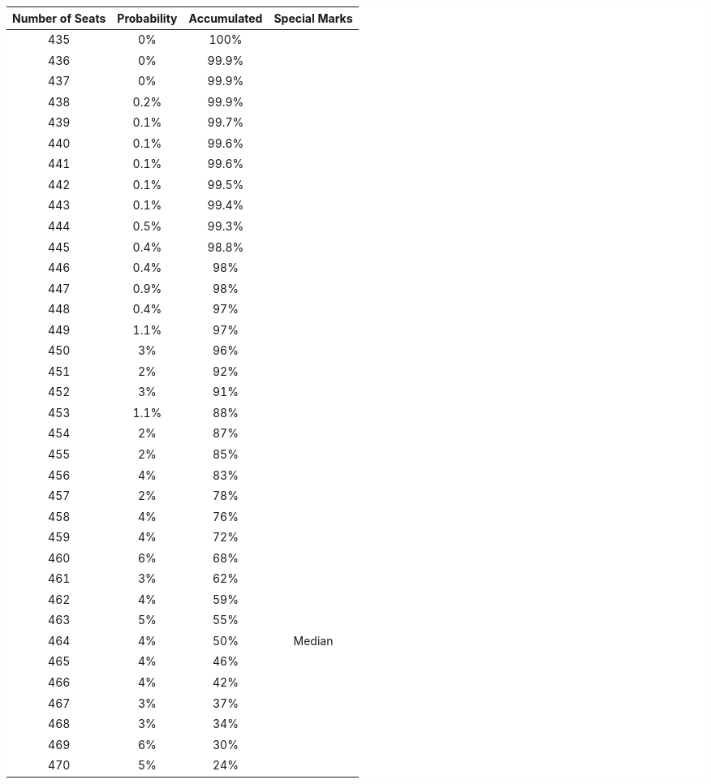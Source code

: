 | Number of Seats | Probability | Accumulated | Special Marks |
|:---------------:|:-----------:|:-----------:|:-------------:|
| 435 | 0% | 100% |  |
| 436 | 0% | 99.9% |  |
| 437 | 0% | 99.9% |  |
| 438 | 0.2% | 99.9% |  |
| 439 | 0.1% | 99.7% |  |
| 440 | 0.1% | 99.6% |  |
| 441 | 0.1% | 99.6% |  |
| 442 | 0.1% | 99.5% |  |
| 443 | 0.1% | 99.4% |  |
| 444 | 0.5% | 99.3% |  |
| 445 | 0.4% | 98.8% |  |
| 446 | 0.4% | 98% |  |
| 447 | 0.9% | 98% |  |
| 448 | 0.4% | 97% |  |
| 449 | 1.1% | 97% |  |
| 450 | 3% | 96% |  |
| 451 | 2% | 92% |  |
| 452 | 3% | 91% |  |
| 453 | 1.1% | 88% |  |
| 454 | 2% | 87% |  |
| 455 | 2% | 85% |  |
| 456 | 4% | 83% |  |
| 457 | 2% | 78% |  |
| 458 | 4% | 76% |  |
| 459 | 4% | 72% |  |
| 460 | 6% | 68% |  |
| 461 | 3% | 62% |  |
| 462 | 4% | 59% |  |
| 463 | 5% | 55% |  |
| 464 | 4% | 50% | Median |
| 465 | 4% | 46% |  |
| 466 | 4% | 42% |  |
| 467 | 3% | 37% |  |
| 468 | 3% | 34% |  |
| 469 | 6% | 30% |  |
| 470 | 5% | 24% |  |